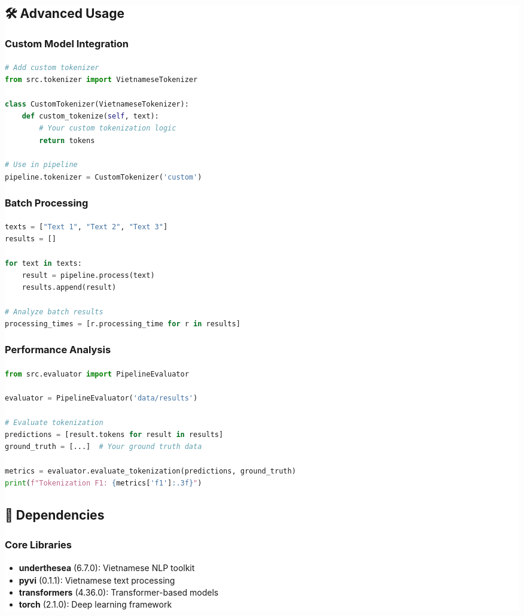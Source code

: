 ## 🛠️ Advanced Usage

### Custom Model Integration

```python
# Add custom tokenizer
from src.tokenizer import VietnameseTokenizer

class CustomTokenizer(VietnameseTokenizer):
    def custom_tokenize(self, text):
        # Your custom tokenization logic
        return tokens

# Use in pipeline
pipeline.tokenizer = CustomTokenizer('custom')
```

### Batch Processing

```python
texts = ["Text 1", "Text 2", "Text 3"]
results = []

for text in texts:
    result = pipeline.process(text)
    results.append(result)
    
# Analyze batch results
processing_times = [r.processing_time for r in results]
```

### Performance Analysis

```python
from src.evaluator import PipelineEvaluator

evaluator = PipelineEvaluator('data/results')

# Evaluate tokenization
predictions = [result.tokens for result in results]
ground_truth = [...]  # Your ground truth data

metrics = evaluator.evaluate_tokenization(predictions, ground_truth)
print(f"Tokenization F1: {metrics['f1']:.3f}")
```

## 🔧 Dependencies

### Core Libraries
- **underthesea** (6.7.0): Vietnamese NLP toolkit
- **pyvi** (0.1.1): Vietnamese text processing  
- **transformers** (4.36.0): Transformer-based models
- **torch** (2.1.0): Deep learning framework
